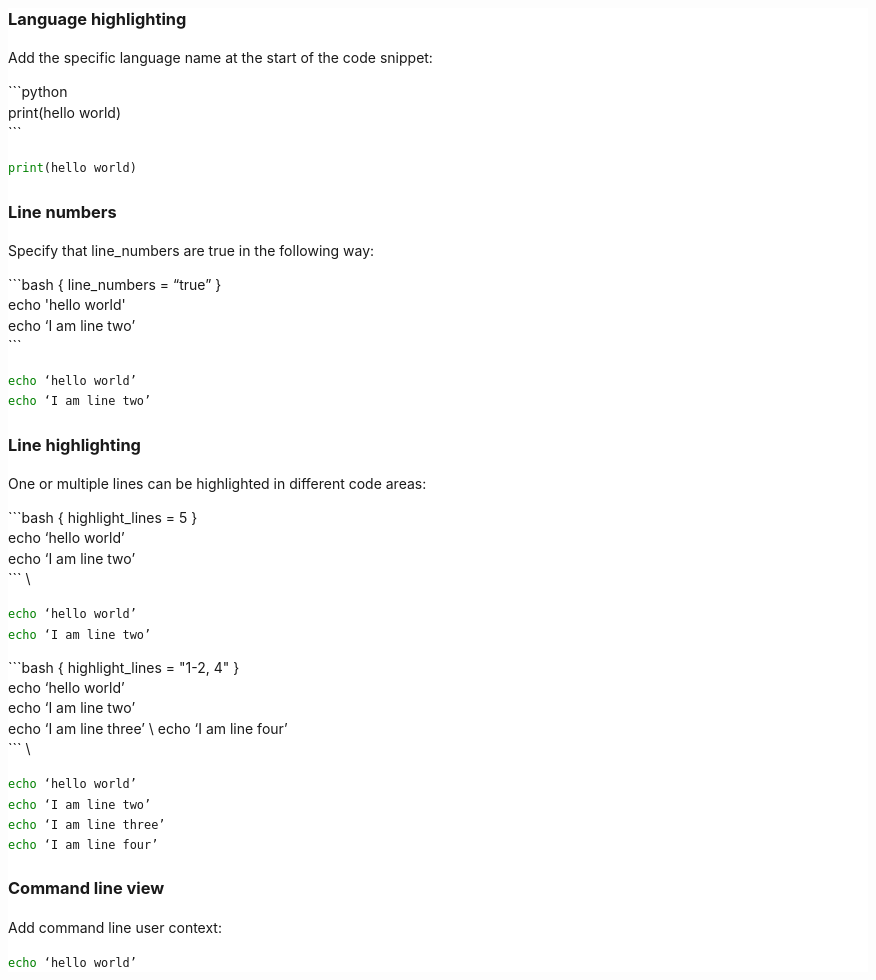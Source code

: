 ### Language highlighting
Add the specific language name at the start of the code snippet:

\`\`\`python \
print(hello world) \
\`\`\`
```python
print(hello world)
```

### Line numbers
Specify that line_numbers are true in the following way:

\`\`\`bash { line_numbers = “true” } \
echo 'hello world' \
echo ‘I am line two’ \
\`\`\` 

```bash { line_numbers = “true” } 
echo ‘hello world’ 
echo ‘I am line two’ 
``` 

### Line highlighting
One or multiple lines can be highlighted in different code areas:

\`\`\`bash { highlight_lines = 5 } \
echo ‘hello world’ \
echo ‘I am line two’ \
\`\`\` \

```bash { highlight_lines = 1 }
echo ‘hello world’
echo ‘I am line two’ 
```

\`\`\`bash { highlight_lines = "1-2, 4" } \
echo ‘hello world’ \
echo ‘I am line two’ \
echo ‘I am line three’ \ 
echo ‘I am line four’ \
\`\`\` \

```bash { highlight_lines = "1-2, 4"  }
echo ‘hello world’
echo ‘I am line two’
echo ‘I am line three’ 
echo ‘I am line four’ 
```

### Command line view
Add command line user context:

```bash { command_line="root@localhost" }
echo ‘hello world’
```
